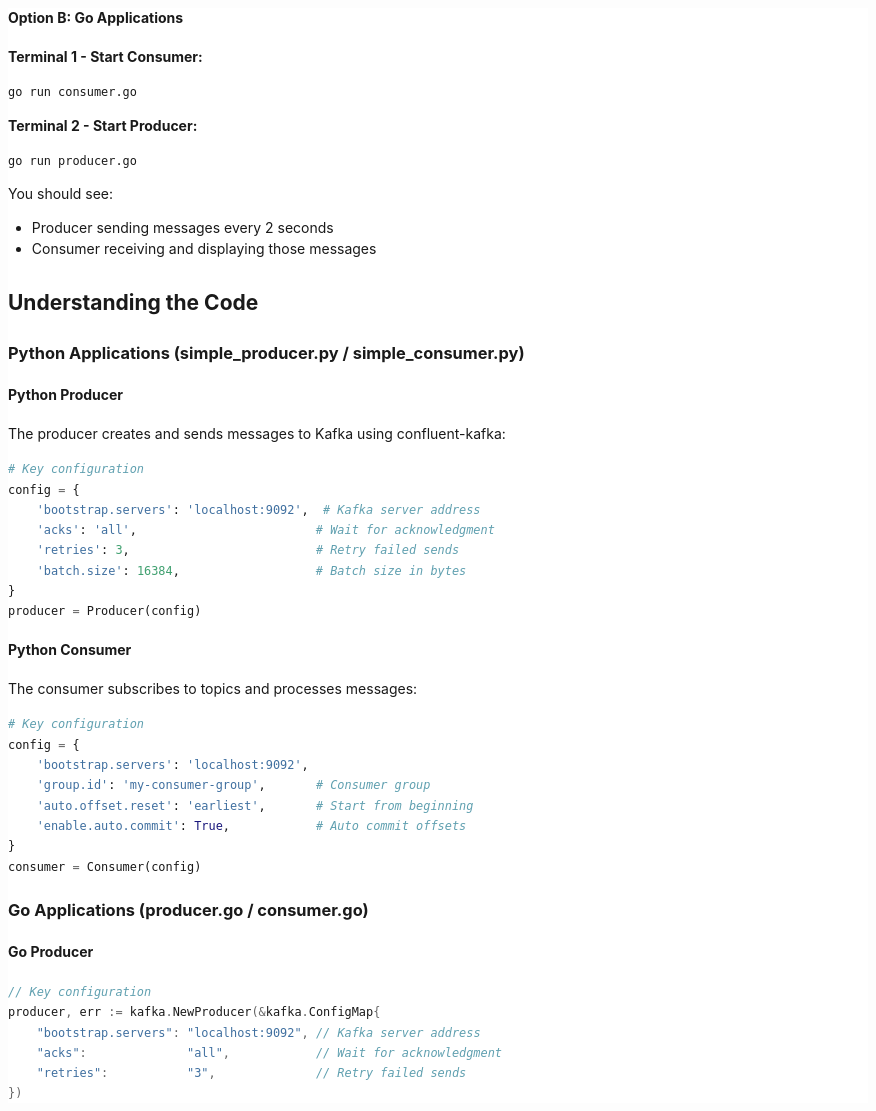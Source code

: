 #### Option B: Go Applications

**Terminal 1 - Start Consumer:**
```bash
go run consumer.go
```

**Terminal 2 - Start Producer:**
```bash
go run producer.go
```

You should see:
- Producer sending messages every 2 seconds
- Consumer receiving and displaying those messages

## Understanding the Code

### Python Applications (simple_producer.py / simple_consumer.py)

#### Python Producer
The producer creates and sends messages to Kafka using confluent-kafka:

```python
# Key configuration
config = {
    'bootstrap.servers': 'localhost:9092',  # Kafka server address
    'acks': 'all',                         # Wait for acknowledgment
    'retries': 3,                          # Retry failed sends
    'batch.size': 16384,                   # Batch size in bytes
}
producer = Producer(config)
```

#### Python Consumer
The consumer subscribes to topics and processes messages:

```python
# Key configuration
config = {
    'bootstrap.servers': 'localhost:9092',
    'group.id': 'my-consumer-group',       # Consumer group
    'auto.offset.reset': 'earliest',       # Start from beginning
    'enable.auto.commit': True,            # Auto commit offsets
}
consumer = Consumer(config)
```

### Go Applications (producer.go / consumer.go)

#### Go Producer
```go
// Key configuration
producer, err := kafka.NewProducer(&kafka.ConfigMap{
    "bootstrap.servers": "localhost:9092", // Kafka server address
    "acks":              "all",            // Wait for acknowledgment
    "retries":           "3",              // Retry failed sends
})
```
